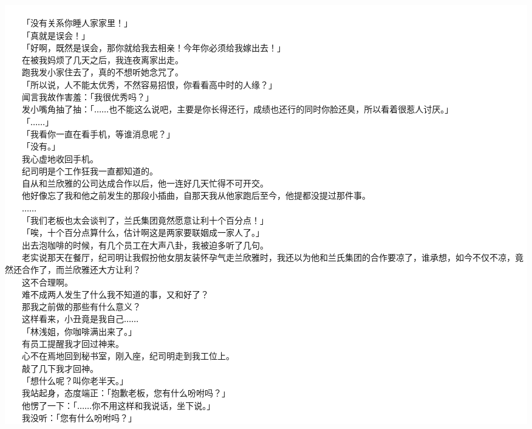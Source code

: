 <br>   
&emsp;&emsp;「没有关系你睡人家家里！」  
<br>   
&emsp;&emsp;「真就是误会！」  
<br>   
&emsp;&emsp;「好啊，既然是误会，那你就给我去相亲！今年你必须给我嫁出去！」  
<br>   
&emsp;&emsp;在被我妈烦了几天之后，我连夜离家出走。  
<br>   
&emsp;&emsp;跑我发小家住去了，真的不想听她念咒了。  
<br>   
&emsp;&emsp;「所以说，人不能太优秀，不然容易招恨，你看看高中时的人缘？」  
<br>   
&emsp;&emsp;闻言我故作害羞：「我很优秀吗？」  
<br>   
&emsp;&emsp;发小嘴角抽了抽：「……也不能这么说吧，主要是你长得还行，成绩也还行的同时你脸还臭，所以看着很惹人讨厌。」  
<br>   
&emsp;&emsp;「……」  
<br>   
&emsp;&emsp;「我看你一直在看手机，等谁消息呢？」  
<br>   
&emsp;&emsp;「没有。」  
<br>   
&emsp;&emsp;我心虚地收回手机。  
<br>   
&emsp;&emsp;纪司明是个工作狂我一直都知道的。  
<br>   
&emsp;&emsp;自从和兰欣雅的公司达成合作以后，他一连好几天忙得不可开交。  
<br>   
&emsp;&emsp;他好像忘了我和他之前发生的那段小插曲，自那天我从他家跑后至今，他提都没提过那件事。  
<br>   
&emsp;&emsp;……  
<br>   
&emsp;&emsp;「我们老板也太会谈判了，兰氏集团竟然愿意让利十个百分点！」  
<br>   
&emsp;&emsp;「唉，十个百分点算什么，估计啊这是两家要联姻成一家人了。」  
<br>   
&emsp;&emsp;出去泡咖啡的时候，有几个员工在大声八卦，我被迫多听了几句。  
<br>   
&emsp;&emsp;老实说那天在餐厅，纪司明让我假扮他女朋友装怀孕气走兰欣雅时，我还以为他和兰氏集团的合作要凉了，谁承想，如今不仅不凉，竟然还合作了，而兰欣雅还大方让利？  
<br>   
&emsp;&emsp;这不合理啊。  
<br>   
&emsp;&emsp;难不成两人发生了什么我不知道的事，又和好了？  
<br>   
&emsp;&emsp;那我之前做的那些有什么意义？  
<br>   
&emsp;&emsp;这样看来，小丑竟是我自己……  
<br>   
&emsp;&emsp;「林浅姐，你咖啡满出来了。」  
<br>   
&emsp;&emsp;有员工提醒我才回过神来。  
<br>   
&emsp;&emsp;心不在焉地回到秘书室，刚入座，纪司明走到我工位上。  
<br>   
&emsp;&emsp;敲了几下我才回神。  
<br>   
&emsp;&emsp;「想什么呢？叫你老半天。」  
<br>   
&emsp;&emsp;我站起身，态度端正：「抱歉老板，您有什么吩咐吗？」  
<br>   
&emsp;&emsp;他愣了一下：「……你不用这样和我说话，坐下说。」  
<br>   
&emsp;&emsp;我没听：「您有什么吩咐吗？」  